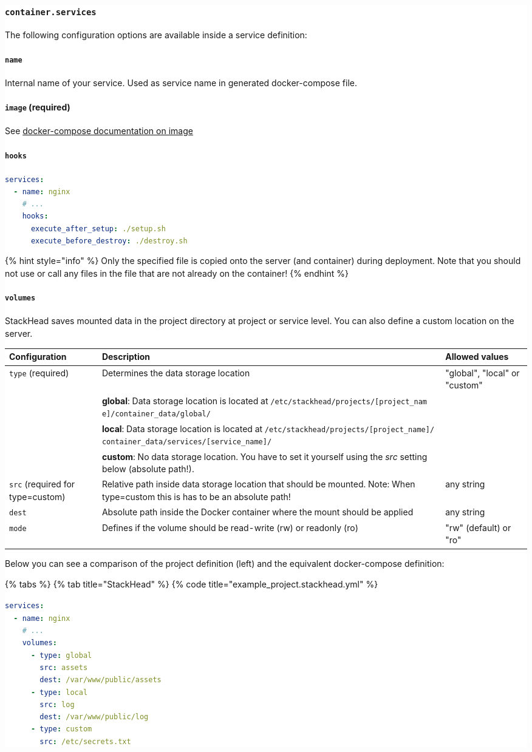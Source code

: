 ### `container.services`

The following configuration options are available inside a service definition:

#### `name`

Internal name of your service. Used as service name in generated docker-compose file.

#### `image` \(required\)

See [docker-compose documentation on image](https://docs.docker.com/compose/compose-file/compose-file-v2/#image)

#### `hooks`

```yaml
services:
  - name: nginx
    # ...
    hooks:
      execute_after_setup: ./setup.sh
      execute_before_destroy: ./destroy.sh
```

{% hint style="info" %}
Only the specified file is copied onto the server (and container) during deployment.
Note that you should not use or call any files in the file that are not already on the container!
{% endhint %}

#### `volumes`

StackHead saves mounted data in the project directory at project or service level. You can also define a custom location on the server.

| Configuration | Description                                                                                                                    | Allowed values |
| :--- |:-------------------------------------------------------------------------------------------------------------------------------| :--- |
| `type` \(required\) | Determines the data storage location                                                                                           | "global", "local" or "custom" |
|  | **global**: Data storage location is located at `/etc/stackhead/projects/[project_name]/container_data/global/`                |  |
|  | **local**: Data storage location is located at `/etc/stackhead/projects/[project_name]/container_data/services/[service_name]/`    |  |
|  | **custom**: No data storage location. You have to set it yourself using the _src_ setting below \(absolute path!\).            |  |
| `src`  \(required for type=custom\) | Relative path inside data storage location that should be mounted.  Note: When type=custom this is has to be an absolute path! | any string |
| `dest` | Absolute path inside the Docker container where the mount should be applied                                                    | any string |
| `mode` | Defines if the volume should be read-write \(rw\) or readonly \(ro\)                                                           | "rw" \(default\) or "ro" |

Below you can see a comparison of the project definition \(left\) and the equivalent docker-compose definition:

{% tabs %}
{% tab title="StackHead" %}
{% code title="example_project.stackhead.yml" %}
```yaml
services:
  - name: nginx
    # ...
    volumes:
      - type: global
        src: assets
        dest: /var/www/public/assets
      - type: local
        src: log
        dest: /var/www/public/log
      - type: custom
        src: /etc/secrets.txt
```